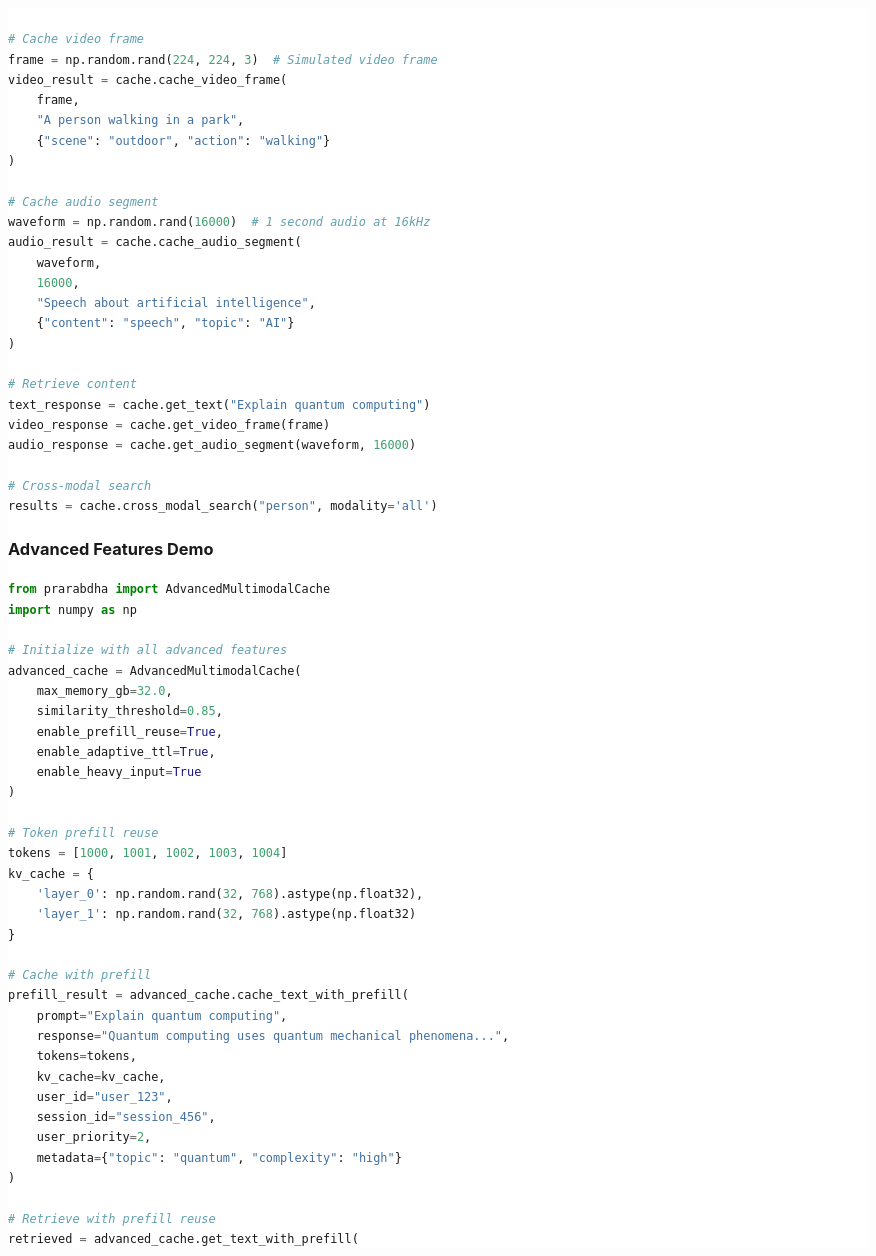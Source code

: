 ```python

# Cache video frame
frame = np.random.rand(224, 224, 3)  # Simulated video frame
video_result = cache.cache_video_frame(
    frame,
    "A person walking in a park",
    {"scene": "outdoor", "action": "walking"}
)

# Cache audio segment
waveform = np.random.rand(16000)  # 1 second audio at 16kHz
audio_result = cache.cache_audio_segment(
    waveform,
    16000,
    "Speech about artificial intelligence",
    {"content": "speech", "topic": "AI"}
)

# Retrieve content
text_response = cache.get_text("Explain quantum computing")
video_response = cache.get_video_frame(frame)
audio_response = cache.get_audio_segment(waveform, 16000)

# Cross-modal search
results = cache.cross_modal_search("person", modality='all')
```

### Advanced Features Demo

```python
from prarabdha import AdvancedMultimodalCache
import numpy as np

# Initialize with all advanced features
advanced_cache = AdvancedMultimodalCache(
    max_memory_gb=32.0,
    similarity_threshold=0.85,
    enable_prefill_reuse=True,
    enable_adaptive_ttl=True,
    enable_heavy_input=True
)

# Token prefill reuse
tokens = [1000, 1001, 1002, 1003, 1004]
kv_cache = {
    'layer_0': np.random.rand(32, 768).astype(np.float32),
    'layer_1': np.random.rand(32, 768).astype(np.float32)
}

# Cache with prefill
prefill_result = advanced_cache.cache_text_with_prefill(
    prompt="Explain quantum computing",
    response="Quantum computing uses quantum mechanical phenomena...",
    tokens=tokens,
    kv_cache=kv_cache,
    user_id="user_123",
    session_id="session_456",
    user_priority=2,
    metadata={"topic": "quantum", "complexity": "high"}
)

# Retrieve with prefill reuse
retrieved = advanced_cache.get_text_with_prefill(
```